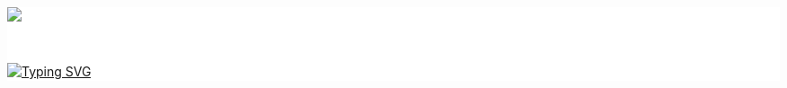 <img width=100% bottom=50px src="https://github.com/user-attachments/assets/314ede13-fd4d-4fde-8221-7051c82512fe"/>
<br>
<br>
<br>
<a href="https://git.io/typing-svg"><img src="https://readme-typing-svg.herokuapp.com?font=Montserrat&weight=500&size=80&duration=2000&pause=400&color=F70000&center=true&width=1500&height=150&lines=Hello%2C+World;My+name+is+Stepple;I+study+at+CIn+-+UFPE+%F0%9F%87%A7%F0%9F%87%B7;I'm+a+Software+Engineer" alt="Typing SVG" /></a>
